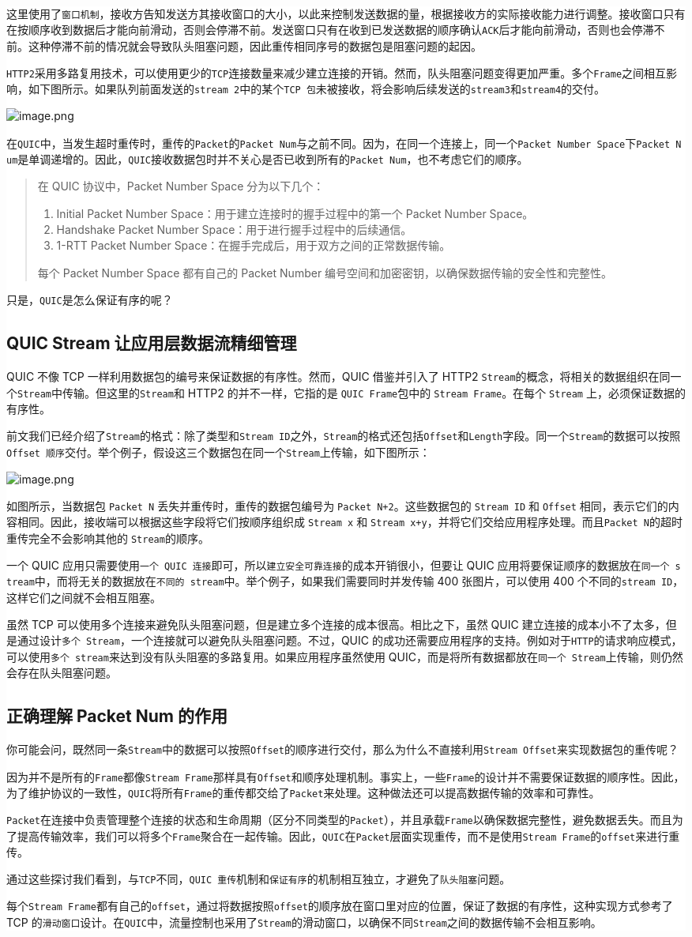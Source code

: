 这里使用了`窗口机制`，接收方告知发送方其接收窗口的大小，以此来控制发送数据的量，根据接收方的实际接收能力进行调整。接收窗口只有在按顺序收到数据后才能向前滑动，否则会停滞不前。发送窗口只有在收到已发送数据的顺序确认`ACK`后才能向前滑动，否则也会停滞不前。这种停滞不前的情况就会导致队头阻塞问题，因此重传相同序号的数据包是阻塞问题的起因。

`HTTP2`采用多路复用技术，可以使用更少的`TCP`连接数量来减少建立连接的开销。然而，队头阻塞问题变得更加严重。多个`Frame`之间相互影响，如下图所示。如果队列前面发送的`stream 2`中的某个`TCP 包`未被接收，将会影响后续发送的`stream3`和`stream4`的交付。

![image.png](https://p9-juejin.byteimg.com/tos-cn-i-k3u1fbpfcp/63c96424243943d7a2a3b1bfb341d6be~tplv-k3u1fbpfcp-jj-mark:1600:0:0:0:q75.jpg#?w=1053&h=499&s=59878&e=png&b=fcf8f7)

在`QUIC`中，当发生超时重传时，重传的`Packet`的`Packet Num`与之前不同。因为，在同一个连接上，同一个`Packet Number Space`下`Packet Num`是单调递增的。因此，`QUIC`接收数据包时并不关心是否已收到所有的`Packet Num`，也不考虑它们的顺序。

> 在 QUIC 协议中，Packet Number Space 分为以下几个：
> 
> 1.  Initial Packet Number Space：用于建立连接时的握手过程中的第一个 Packet Number Space。
> 2.  Handshake Packet Number Space：用于进行握手过程中的后续通信。
> 3.  1-RTT Packet Number Space：在握手完成后，用于双方之间的正常数据传输。
> 
> 每个 Packet Number Space 都有自己的 Packet Number 编号空间和加密密钥，以确保数据传输的安全性和完整性。

只是，`QUIC`是怎么保证有序的呢？

QUIC Stream 让应用层数据流精细管理
-----------------------

QUIC 不像 TCP 一样利用数据包的编号来保证数据的有序性。然而，QUIC 借鉴并引入了 HTTP2 `Stream`的概念，将相关的数据组织在同一个`Stream`中传输。但这里的`Stream`和 HTTP2 的并不一样，它指的是 `QUIC Frame`包中的 `Stream Frame`。在每个 `Stream` 上，必须保证数据的有序性。

前文我们已经介绍了`Stream`的格式：除了类型和`Stream ID`之外，`Stream`的格式还包括`Offset`和`Length`字段。同一个`Stream`的数据可以按照`Offset 顺序`交付。举个例子，假设这三个数据包在同一个`Stream`上传输，如下图所示：

![image.png](https://p6-juejin.byteimg.com/tos-cn-i-k3u1fbpfcp/672fecf8159843d5a265598b685de4ae~tplv-k3u1fbpfcp-jj-mark:1600:0:0:0:q75.jpg#?w=1809&h=972&s=148268&e=png&b=ffffff)

如图所示，当数据包 `Packet N` 丢失并重传时，重传的数据包编号为 `Packet N+2`。这些数据包的 `Stream ID` 和 `Offset` 相同，表示它们的内容相同。因此，接收端可以根据这些字段将它们按顺序组织成 `Stream x` 和 `Stream x+y`，并将它们交给应用程序处理。而且`Packet N`的超时重传完全不会影响其他的 `Stream`的顺序。

一个 QUIC 应用只需要使用`一个 QUIC 连接`即可，所以`建立安全可靠连接`的成本开销很小，但要让 QUIC 应用将要保证顺序的数据放在`同一个 stream`中，而将无关的数据放在`不同的 stream`中。举个例子，如果我们需要同时并发传输 400 张图片，可以使用 400 个不同的`stream ID`，这样它们之间就不会相互阻塞。

虽然 TCP 可以使用多个连接来避免队头阻塞问题，但是建立多个连接的成本很高。相比之下，虽然 QUIC 建立连接的成本小不了太多，但是通过设计`多个 Stream`，一个连接就可以避免队头阻塞问题。不过，QUIC 的成功还需要应用程序的支持。例如对于`HTTP`的请求响应模式，可以使用`多个 stream`来达到没有队头阻塞的多路复用。如果应用程序虽然使用 QUIC，而是将所有数据都放在`同一个 Stream`上传输，则仍然会存在队头阻塞问题。

正确理解 Packet Num 的作用
-------------------

你可能会问，既然同一条`Stream`中的数据可以按照`Offset`的顺序进行交付，那么为什么不直接利用`Stream Offset`来实现数据包的重传呢？

因为并不是所有的`Frame`都像`Stream Frame`那样具有`Offset`和顺序处理机制。事实上，一些`Frame`的设计并不需要保证数据的顺序性。因此，为了维护协议的一致性，`QUIC`将所有`Frame`的重传都交给了`Packet`来处理。这种做法还可以提高数据传输的效率和可靠性。

`Packet`在连接中负责管理整个连接的状态和生命周期（区分不同类型的`Packet`），并且承载`Frame`以确保数据完整性，避免数据丢失。而且为了提高传输效率，我们可以将多个`Frame`聚合在一起传输。因此，`QUIC`在`Packet`层面实现重传，而不是使用`Stream Frame`的`offset`来进行重传。

通过这些探讨我们看到，与`TCP`不同，`QUIC 重传`机制和`保证有序`的机制相互独立，才避免了`队头阻塞`问题。

每个`Stream Frame`都有自己的`offset`，通过将数据按照`offset`的顺序放在窗口里对应的位置，保证了数据的有序性，这种实现方式参考了 TCP 的`滑动窗口`设计。在`QUIC`中，流量控制也采用了`Stream`的滑动窗口，以确保不同`Stream`之间的数据传输不会相互影响。
